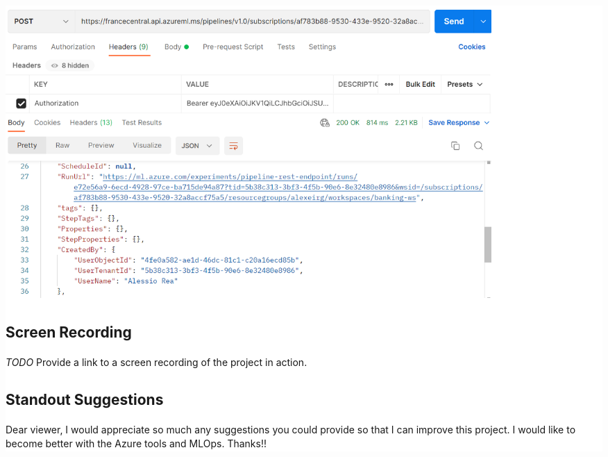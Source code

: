 <img src="/pictures/endpoint.png" title="postman endpoint"  width="700">

## Screen Recording
*TODO* Provide a link to a screen recording of the project in action.

## Standout Suggestions
Dear viewer, I would appreciate so much any suggestions you could provide so that I can improve this project. I would like to become better with the Azure tools and MLOps. Thanks!!
